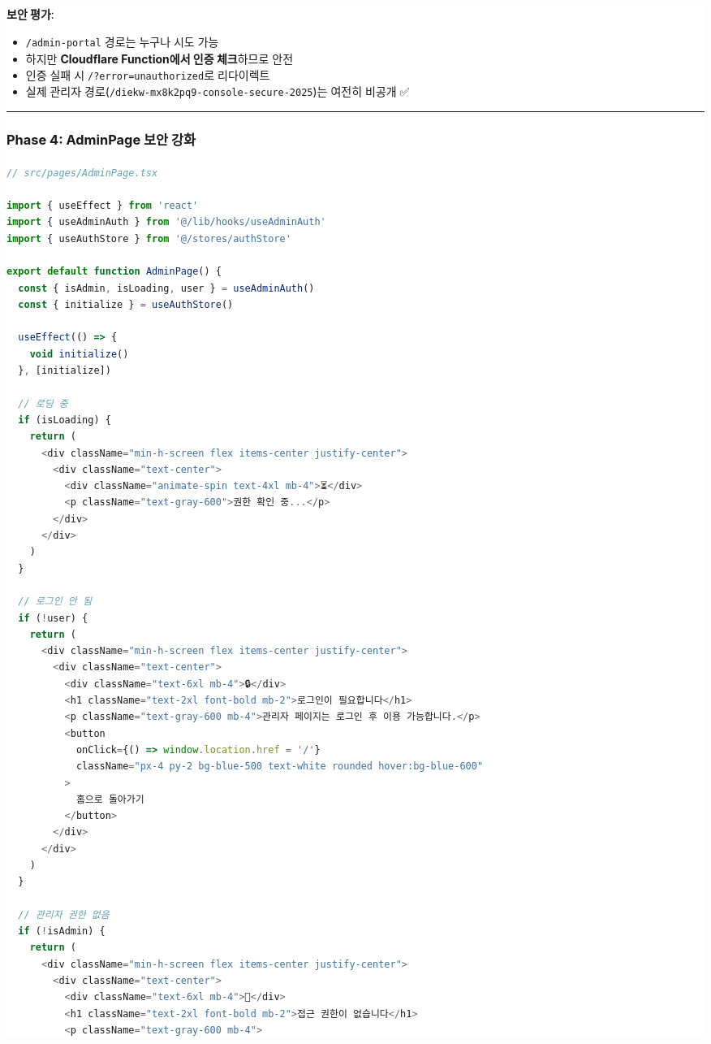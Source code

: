 **보안 평가**:
- `/admin-portal` 경로는 누구나 시도 가능
- 하지만 **Cloudflare Function에서 인증 체크**하므로 안전
- 인증 실패 시 `/?error=unauthorized`로 리다이렉트
- 실제 관리자 경로(`/diekw-mx8k2pq9-console-secure-2025`)는 여전히 비공개 ✅

---

### Phase 4: AdminPage 보안 강화

```typescript
// src/pages/AdminPage.tsx

import { useEffect } from 'react'
import { useAdminAuth } from '@/lib/hooks/useAdminAuth'
import { useAuthStore } from '@/stores/authStore'

export default function AdminPage() {
  const { isAdmin, isLoading, user } = useAdminAuth()
  const { initialize } = useAuthStore()

  useEffect(() => {
    void initialize()
  }, [initialize])

  // 로딩 중
  if (isLoading) {
    return (
      <div className="min-h-screen flex items-center justify-center">
        <div className="text-center">
          <div className="animate-spin text-4xl mb-4">⏳</div>
          <p className="text-gray-600">권한 확인 중...</p>
        </div>
      </div>
    )
  }

  // 로그인 안 됨
  if (!user) {
    return (
      <div className="min-h-screen flex items-center justify-center">
        <div className="text-center">
          <div className="text-6xl mb-4">🔒</div>
          <h1 className="text-2xl font-bold mb-2">로그인이 필요합니다</h1>
          <p className="text-gray-600 mb-4">관리자 페이지는 로그인 후 이용 가능합니다.</p>
          <button
            onClick={() => window.location.href = '/'}
            className="px-4 py-2 bg-blue-500 text-white rounded hover:bg-blue-600"
          >
            홈으로 돌아가기
          </button>
        </div>
      </div>
    )
  }

  // 관리자 권한 없음
  if (!isAdmin) {
    return (
      <div className="min-h-screen flex items-center justify-center">
        <div className="text-center">
          <div className="text-6xl mb-4">🚫</div>
          <h1 className="text-2xl font-bold mb-2">접근 권한이 없습니다</h1>
          <p className="text-gray-600 mb-4">
```

  [key: string]: any;
  [key: string]: any;